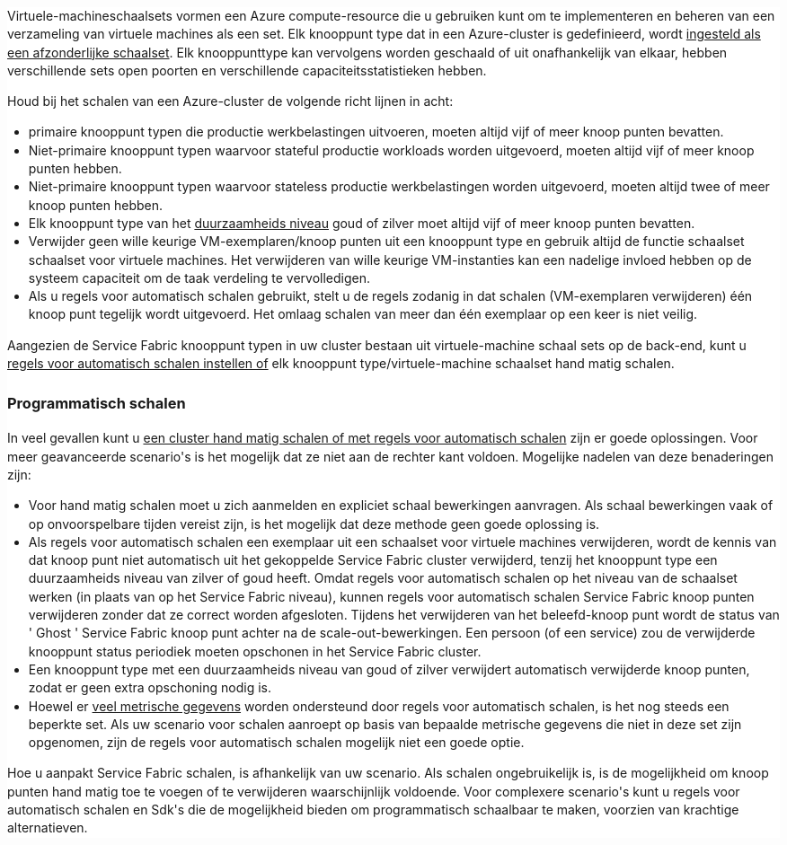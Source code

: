 Virtuele-machineschaalsets vormen een Azure compute-resource die u gebruiken kunt om te implementeren en beheren van een verzameling van virtuele machines als een set. Elk knooppunt type dat in een Azure-cluster is gedefinieerd, wordt [ingesteld als een afzonderlijke schaalset](service-fabric-cluster-nodetypes.md). Elk knooppunttype kan vervolgens worden geschaald of uit onafhankelijk van elkaar, hebben verschillende sets open poorten en verschillende capaciteitsstatistieken hebben. 

Houd bij het schalen van een Azure-cluster de volgende richt lijnen in acht:
- primaire knooppunt typen die productie werkbelastingen uitvoeren, moeten altijd vijf of meer knoop punten bevatten.
- Niet-primaire knooppunt typen waarvoor stateful productie workloads worden uitgevoerd, moeten altijd vijf of meer knoop punten hebben.
- Niet-primaire knooppunt typen waarvoor stateless productie werkbelastingen worden uitgevoerd, moeten altijd twee of meer knoop punten hebben.
- Elk knooppunt type van het [duurzaamheids niveau](service-fabric-cluster-capacity.md#the-durability-characteristics-of-the-cluster) goud of zilver moet altijd vijf of meer knoop punten bevatten.
- Verwijder geen wille keurige VM-exemplaren/knoop punten uit een knooppunt type en gebruik altijd de functie schaalset schaalset voor virtuele machines. Het verwijderen van wille keurige VM-instanties kan een nadelige invloed hebben op de systeem capaciteit om de taak verdeling te vervolledigen.
- Als u regels voor automatisch schalen gebruikt, stelt u de regels zodanig in dat schalen (VM-exemplaren verwijderen) één knoop punt tegelijk wordt uitgevoerd. Het omlaag schalen van meer dan één exemplaar op een keer is niet veilig.

Aangezien de Service Fabric knooppunt typen in uw cluster bestaan uit virtuele-machine schaal sets op de back-end, kunt u [regels voor automatisch schalen instellen of](service-fabric-cluster-scale-up-down.md) elk knooppunt type/virtuele-machine schaalset hand matig schalen.

### <a name="programmatic-scaling"></a>Programmatisch schalen
In veel gevallen kunt u [een cluster hand matig schalen of met regels voor automatisch schalen](service-fabric-cluster-scale-up-down.md) zijn er goede oplossingen. Voor meer geavanceerde scenario's is het mogelijk dat ze niet aan de rechter kant voldoen. Mogelijke nadelen van deze benaderingen zijn:

- Voor hand matig schalen moet u zich aanmelden en expliciet schaal bewerkingen aanvragen. Als schaal bewerkingen vaak of op onvoorspelbare tijden vereist zijn, is het mogelijk dat deze methode geen goede oplossing is.
- Als regels voor automatisch schalen een exemplaar uit een schaalset voor virtuele machines verwijderen, wordt de kennis van dat knoop punt niet automatisch uit het gekoppelde Service Fabric cluster verwijderd, tenzij het knooppunt type een duurzaamheids niveau van zilver of goud heeft. Omdat regels voor automatisch schalen op het niveau van de schaalset werken (in plaats van op het Service Fabric niveau), kunnen regels voor automatisch schalen Service Fabric knoop punten verwijderen zonder dat ze correct worden afgesloten. Tijdens het verwijderen van het beleefd-knoop punt wordt de status van ' Ghost ' Service Fabric knoop punt achter na de scale-out-bewerkingen. Een persoon (of een service) zou de verwijderde knooppunt status periodiek moeten opschonen in het Service Fabric cluster.
- Een knooppunt type met een duurzaamheids niveau van goud of zilver verwijdert automatisch verwijderde knoop punten, zodat er geen extra opschoning nodig is.
- Hoewel er [veel metrische gegevens](../azure-monitor/platform/autoscale-common-metrics.md) worden ondersteund door regels voor automatisch schalen, is het nog steeds een beperkte set. Als uw scenario voor schalen aanroept op basis van bepaalde metrische gegevens die niet in deze set zijn opgenomen, zijn de regels voor automatisch schalen mogelijk niet een goede optie.

Hoe u aanpakt Service Fabric schalen, is afhankelijk van uw scenario. Als schalen ongebruikelijk is, is de mogelijkheid om knoop punten hand matig toe te voegen of te verwijderen waarschijnlijk voldoende. Voor complexere scenario's kunt u regels voor automatisch schalen en Sdk's die de mogelijkheid bieden om programmatisch schaalbaar te maken, voorzien van krachtige alternatieven.
